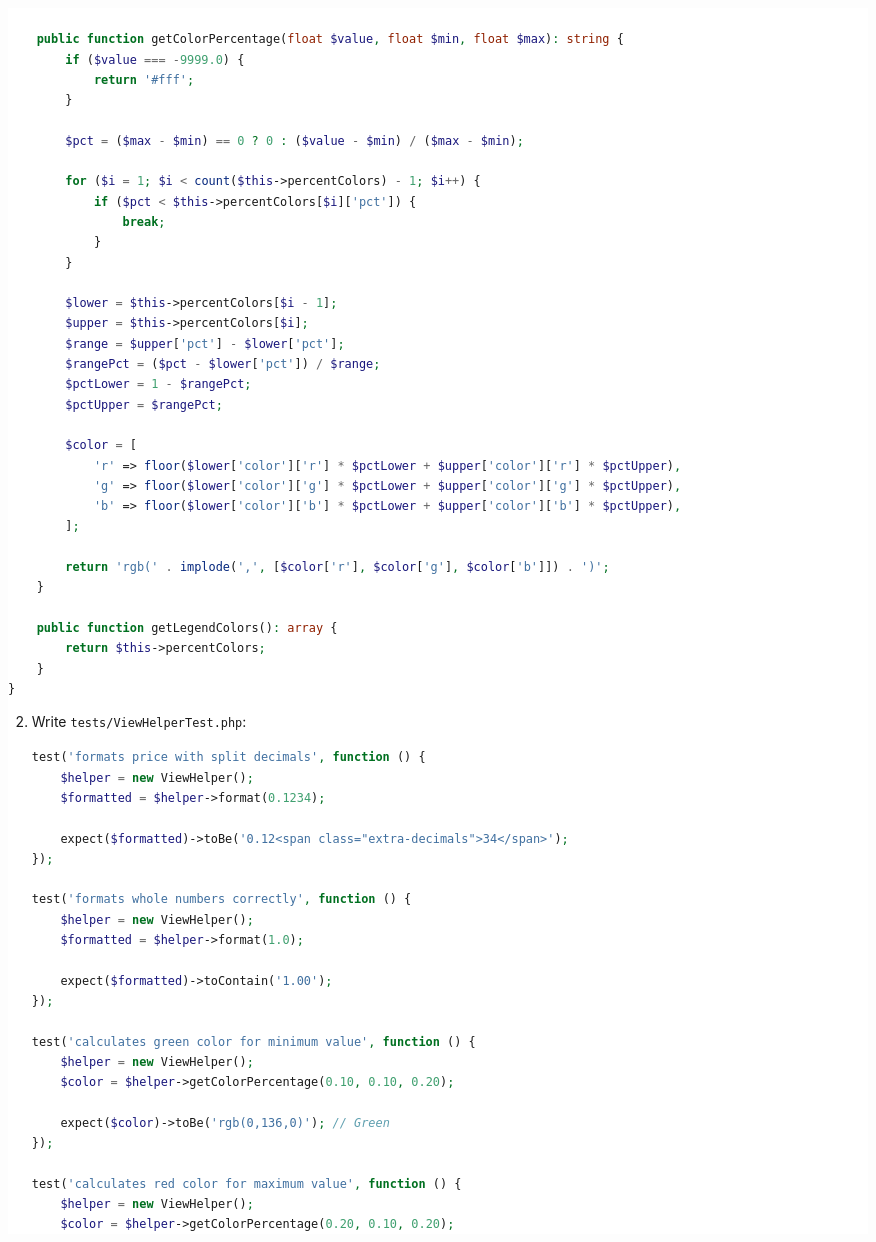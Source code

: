    ```php

       public function getColorPercentage(float $value, float $min, float $max): string {
           if ($value === -9999.0) {
               return '#fff';
           }

           $pct = ($max - $min) == 0 ? 0 : ($value - $min) / ($max - $min);

           for ($i = 1; $i < count($this->percentColors) - 1; $i++) {
               if ($pct < $this->percentColors[$i]['pct']) {
                   break;
               }
           }

           $lower = $this->percentColors[$i - 1];
           $upper = $this->percentColors[$i];
           $range = $upper['pct'] - $lower['pct'];
           $rangePct = ($pct - $lower['pct']) / $range;
           $pctLower = 1 - $rangePct;
           $pctUpper = $rangePct;

           $color = [
               'r' => floor($lower['color']['r'] * $pctLower + $upper['color']['r'] * $pctUpper),
               'g' => floor($lower['color']['g'] * $pctLower + $upper['color']['g'] * $pctUpper),
               'b' => floor($lower['color']['b'] * $pctLower + $upper['color']['b'] * $pctUpper),
           ];

           return 'rgb(' . implode(',', [$color['r'], $color['g'], $color['b']]) . ')';
       }

       public function getLegendColors(): array {
           return $this->percentColors;
       }
   }
   ```

2. Write `tests/ViewHelperTest.php`:

   ```php
   test('formats price with split decimals', function () {
       $helper = new ViewHelper();
       $formatted = $helper->format(0.1234);

       expect($formatted)->toBe('0.12<span class="extra-decimals">34</span>');
   });

   test('formats whole numbers correctly', function () {
       $helper = new ViewHelper();
       $formatted = $helper->format(1.0);

       expect($formatted)->toContain('1.00');
   });

   test('calculates green color for minimum value', function () {
       $helper = new ViewHelper();
       $color = $helper->getColorPercentage(0.10, 0.10, 0.20);

       expect($color)->toBe('rgb(0,136,0)'); // Green
   });

   test('calculates red color for maximum value', function () {
       $helper = new ViewHelper();
       $color = $helper->getColorPercentage(0.20, 0.10, 0.20);

   ```